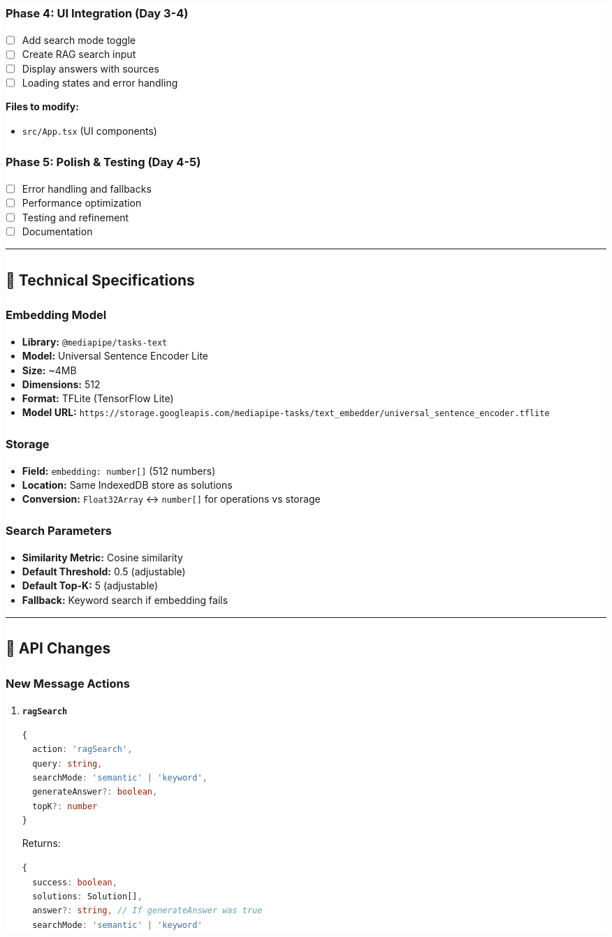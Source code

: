### Phase 4: UI Integration (Day 3-4)
- [ ] Add search mode toggle
- [ ] Create RAG search input
- [ ] Display answers with sources
- [ ] Loading states and error handling

**Files to modify:**
- `src/App.tsx` (UI components)

### Phase 5: Polish & Testing (Day 4-5)
- [ ] Error handling and fallbacks
- [ ] Performance optimization
- [ ] Testing and refinement
- [ ] Documentation

---

## 🔧 Technical Specifications

### Embedding Model
- **Library:** `@mediapipe/tasks-text`
- **Model:** Universal Sentence Encoder Lite
- **Size:** ~4MB
- **Dimensions:** 512
- **Format:** TFLite (TensorFlow Lite)
- **Model URL:** `https://storage.googleapis.com/mediapipe-tasks/text_embedder/universal_sentence_encoder.tflite`

### Storage
- **Field:** `embedding: number[]` (512 numbers)
- **Location:** Same IndexedDB store as solutions
- **Conversion:** `Float32Array` ↔ `number[]` for operations vs storage

### Search Parameters
- **Similarity Metric:** Cosine similarity
- **Default Threshold:** 0.5 (adjustable)
- **Default Top-K:** 5 (adjustable)
- **Fallback:** Keyword search if embedding fails

---

## 📝 API Changes

### New Message Actions

1. **`ragSearch`**
   ```typescript
   {
     action: 'ragSearch',
     query: string,
     searchMode: 'semantic' | 'keyword',
     generateAnswer?: boolean,
     topK?: number
   }
   ```
   Returns:
   ```typescript
   {
     success: boolean,
     solutions: Solution[],
     answer?: string, // If generateAnswer was true
     searchMode: 'semantic' | 'keyword'
   ```